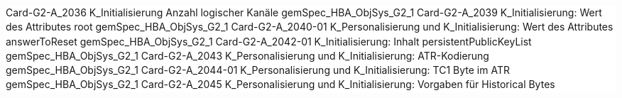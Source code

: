 </td></tr><tr><td>
Card-G2-A_2036

</td><td>
K_Initialisierung Anzahl logischer Kanäle

</td><td>
gemSpec_HBA_ObjSys_G2_1

</td></tr><tr><td>
Card-G2-A_2039

</td><td>
K_Initialisierung: Wert des Attributes root

</td><td>
gemSpec_HBA_ObjSys_G2_1

</td></tr><tr><td>
Card-G2-A_2040-01

</td><td>
K_Personalisierung und K_Initialisierung: Wert des Attributes answerToReset

</td><td>
gemSpec_HBA_ObjSys_G2_1

</td></tr><tr><td>
Card-G2-A_2042-01

</td><td>
K_Initialisierung: Inhalt persistentPublicKeyList

</td><td>
gemSpec_HBA_ObjSys_G2_1

</td></tr><tr><td>
Card-G2-A_2043

</td><td>
K_Personalisierung und K_Initialisierung: ATR-Kodierung

</td><td>
gemSpec_HBA_ObjSys_G2_1

</td></tr><tr><td>
Card-G2-A_2044-01

</td><td>
K_Personalisierung und K_Initialisierung: TC1 Byte im ATR

</td><td>
gemSpec_HBA_ObjSys_G2_1

</td></tr><tr><td>
Card-G2-A_2045

</td><td>
K_Personalisierung und K_Initialisierung: Vorgaben für Historical Bytes
